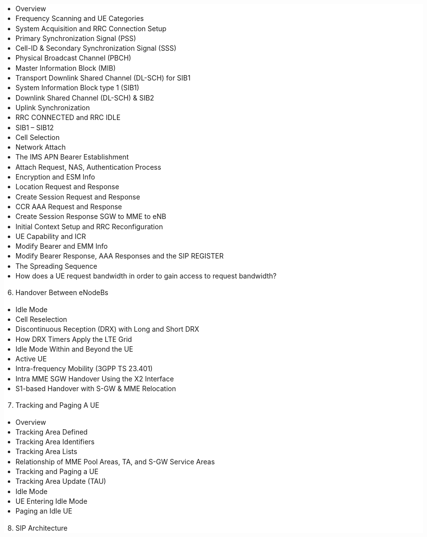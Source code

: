 
- Overview 
- Frequency Scanning and UE Categories
- System Acquisition and RRC Connection Setup 
- Primary Synchronization Signal (PSS)
- Cell-ID & Secondary Synchronization Signal (SSS)
- Physical Broadcast Channel (PBCH)
- Master Information Block (MIB)
- Transport Downlink Shared Channel (DL-SCH) for SIB1
- System Information Block type 1 (SIB1)
- Downlink Shared Channel (DL-SCH) & SIB2
- Uplink Synchronization
- RRC CONNECTED and RRC IDLE
- SIB1 – SIB12
- Cell Selection
- Network Attach 
- The IMS APN Bearer Establishment
- Attach Request, NAS, Authentication Process
- Encryption and ESM Info
- Location Request and Response
- Create Session Request and Response
- CCR AAA Request and Response
- Create Session Response SGW to MME to eNB
- Initial Context Setup and RRC Reconfiguration
- UE Capability and ICR
- Modify Bearer and EMM Info
- Modify Bearer Response, AAA Responses and the SIP REGISTER
- The Spreading Sequence
- How does a UE request bandwidth in order to gain access to request bandwidth?
6.	Handover Between eNodeBs 


- Idle Mode 
- Cell Reselection
- Discontinuous Reception (DRX) with Long and Short DRX
- How DRX Timers Apply the LTE Grid
- Idle Mode Within and Beyond the UE
- Active UE 
- Intra-frequency Mobility (3GPP TS 23.401)
- Intra MME SGW Handover Using the X2 Interface
- S1-based Handover with S-GW & MME Relocation

7.	Tracking and Paging A UE 


- Overview 
- Tracking Area Defined
- Tracking Area Identifiers
- Tracking Area Lists
- Relationship of MME Pool Areas, TA, and S-GW Service Areas
- Tracking and Paging a UE 
- Tracking Area Update (TAU)
- Idle Mode
- UE Entering Idle Mode
- Paging an Idle UE
8.	SIP Architecture 
